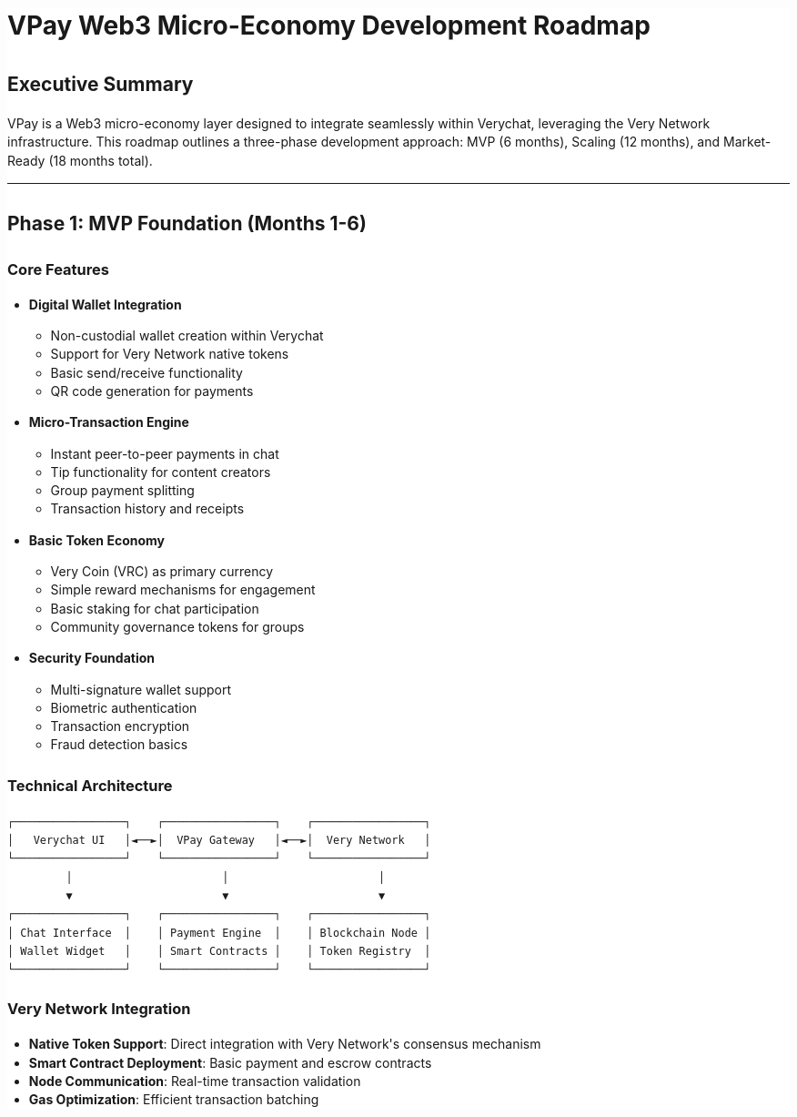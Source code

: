 # VPay Web3 Micro-Economy Development Roadmap

## Executive Summary
VPay is a Web3 micro-economy layer designed to integrate seamlessly within Verychat, leveraging the Very Network infrastructure. This roadmap outlines a three-phase development approach: MVP (6 months), Scaling (12 months), and Market-Ready (18 months total).

---

## Phase 1: MVP Foundation (Months 1-6)

### Core Features
- **Digital Wallet Integration**
  - Non-custodial wallet creation within Verychat
  - Support for Very Network native tokens
  - Basic send/receive functionality
  - QR code generation for payments

- **Micro-Transaction Engine**
  - Instant peer-to-peer payments in chat
  - Tip functionality for content creators
  - Group payment splitting
  - Transaction history and receipts

- **Basic Token Economy**
  - Very Coin (VRC) as primary currency
  - Simple reward mechanisms for engagement
  - Basic staking for chat participation
  - Community governance tokens for groups

- **Security Foundation**
  - Multi-signature wallet support
  - Biometric authentication
  - Transaction encryption
  - Fraud detection basics

### Technical Architecture
```
┌─────────────────┐    ┌─────────────────┐    ┌─────────────────┐
│   Verychat UI   │◄──►│  VPay Gateway   │◄──►│  Very Network   │
└─────────────────┘    └─────────────────┘    └─────────────────┘
         │                       │                       │
         ▼                       ▼                       ▼
┌─────────────────┐    ┌─────────────────┐    ┌─────────────────┐
│ Chat Interface  │    │ Payment Engine  │    │ Blockchain Node │
│ Wallet Widget   │    │ Smart Contracts │    │ Token Registry  │
└─────────────────┘    └─────────────────┘    └─────────────────┘
```

### Very Network Integration
- **Native Token Support**: Direct integration with Very Network's consensus mechanism
- **Smart Contract Deployment**: Basic payment and escrow contracts
- **Node Communication**: Real-time transaction validation
- **Gas Optimization**: Efficient transaction batching
